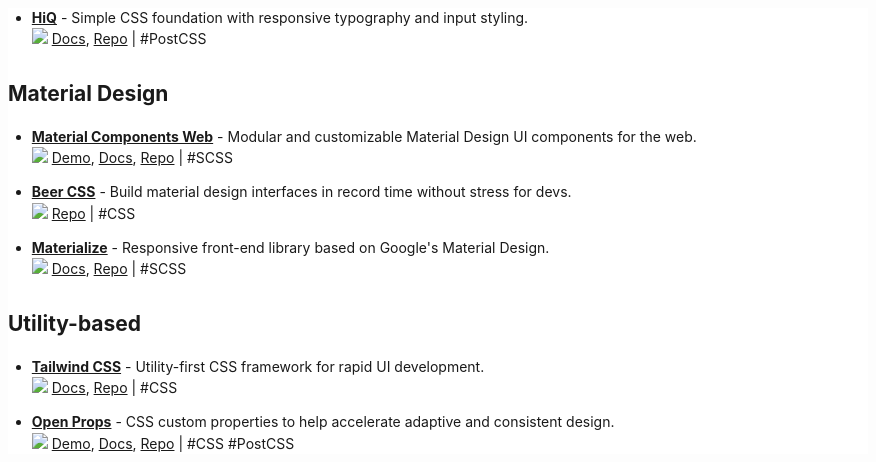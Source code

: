 - [**HiQ**](https://jonathanharrell.github.io/hiq/) - Simple CSS foundation with responsive typography and input styling.  
  ![](https://img.shields.io/github/stars/jonathanharrell/hiq.svg?style=social&label=Star)
  [Docs](https://jonathanharrell.github.io/hiq/guide/),
  [Repo](https://github.com/jonathanharrell/hiq/)
  | #PostCSS


## Material Design

- [**Material Components Web**](https://material.io/components/web/) - Modular and customizable Material Design UI components for the web.  
  ![](https://img.shields.io/github/stars/material-components/material-components-web.svg?style=social&label=Star)
  [Demo](https://material.io/components?platform=web),
  [Docs](https://material.io/develop/web/getting-started),
  [Repo](https://github.com/material-components/material-components-web)
  | #SCSS

- [**Beer CSS**](https://www.beercss.com) - Build material design interfaces in record time without stress for devs.  
  ![](https://img.shields.io/github/stars/beercss/beercss.svg?style=social&label=Star)
  [Repo](https://github.com/beercss/beercss)
  | #CSS

- [**Materialize**](https://materializecss.github.io/materialize/) - Responsive front-end library based on Google's Material Design.  
  ![](https://img.shields.io/github/stars/materializecss/materialize.svg?style=social&label=Star)
  [Docs](https://materializecss.github.io/materialize/getting-started.html),
  [Repo](https://github.com/materializecss/materialize)
  | #SCSS


## Utility-based

- [**Tailwind CSS**](https://tailwindcss.com) - Utility-first CSS framework for rapid UI development.  
  ![](https://img.shields.io/github/stars/tailwindlabs/tailwindcss.svg?style=social&label=Star)
  [Docs](https://tailwindcss.com/docs),
  [Repo](https://github.com/tailwindlabs/tailwindcss)
  | #CSS

- [**Open Props**](https://open-props.style) - CSS custom properties to help accelerate adaptive and consistent design.  
  ![](https://img.shields.io/github/stars/argyleink/open-props.svg?style=social&label=Star)
  [Demo](https://open-props.style/#gallery),
  [Docs](https://open-props.style/#getting-started),
  [Repo](https://github.com/argyleink/open-props/)
  | #CSS #PostCSS
